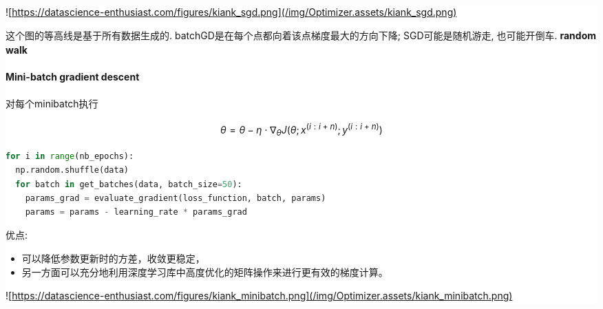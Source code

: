 

![https://datascience-enthusiast.com/figures/kiank_sgd.png](/img/Optimizer.assets/kiank_sgd.png)

这个图的等高线是基于所有数据生成的. batchGD是在每个点都向着该点梯度最大的方向下降; SGD可能是随机游走,  也可能开倒车. **random walk** 



#### Mini-batch gradient descent

对每个minibatch执行


$$
\theta = \theta - \eta \cdot \nabla_\theta J( \theta; x^{(i:i+n)}; y^{(i:i+n)})
$$

```python
for i in range(nb_epochs):
  np.random.shuffle(data)
  for batch in get_batches(data, batch_size=50):
    params_grad = evaluate_gradient(loss_function, batch, params)
    params = params - learning_rate * params_grad
```

优点:

- 可以降低参数更新时的方差，收敛更稳定，
- 另一方面可以充分地利用深度学习库中高度优化的矩阵操作来进行更有效的梯度计算。



![https://datascience-enthusiast.com/figures/kiank_minibatch.png](/img/Optimizer.assets/kiank_minibatch.png)
